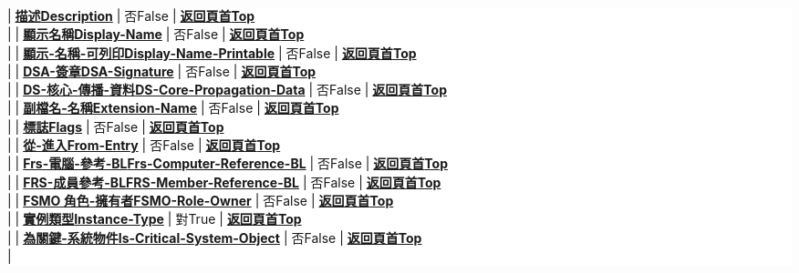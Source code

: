 | [<span data-ttu-id="c2085-186">**描述**</span><span class="sxs-lookup"><span data-stu-id="c2085-186">**Description**</span></span>](a-description.md)                                      | <span data-ttu-id="c2085-187">否</span><span class="sxs-lookup"><span data-stu-id="c2085-187">False</span></span>     | [<span data-ttu-id="c2085-188">**返回頁首**</span><span class="sxs-lookup"><span data-stu-id="c2085-188">**Top**</span></span>](c-top.md)<br/> |
| [<span data-ttu-id="c2085-189">**顯示名稱**</span><span class="sxs-lookup"><span data-stu-id="c2085-189">**Display-Name**</span></span>](a-displayname.md)                                     | <span data-ttu-id="c2085-190">否</span><span class="sxs-lookup"><span data-stu-id="c2085-190">False</span></span>     | [<span data-ttu-id="c2085-191">**返回頁首**</span><span class="sxs-lookup"><span data-stu-id="c2085-191">**Top**</span></span>](c-top.md)<br/> |
| [<span data-ttu-id="c2085-192">**顯示-名稱-可列印**</span><span class="sxs-lookup"><span data-stu-id="c2085-192">**Display-Name-Printable**</span></span>](a-displaynameprintable.md)                  | <span data-ttu-id="c2085-193">否</span><span class="sxs-lookup"><span data-stu-id="c2085-193">False</span></span>     | [<span data-ttu-id="c2085-194">**返回頁首**</span><span class="sxs-lookup"><span data-stu-id="c2085-194">**Top**</span></span>](c-top.md)<br/> |
| [<span data-ttu-id="c2085-195">**DSA-簽章**</span><span class="sxs-lookup"><span data-stu-id="c2085-195">**DSA-Signature**</span></span>](a-dsasignature.md)                                   | <span data-ttu-id="c2085-196">否</span><span class="sxs-lookup"><span data-stu-id="c2085-196">False</span></span>     | [<span data-ttu-id="c2085-197">**返回頁首**</span><span class="sxs-lookup"><span data-stu-id="c2085-197">**Top**</span></span>](c-top.md)<br/> |
| [<span data-ttu-id="c2085-198">**DS-核心-傳播-資料**</span><span class="sxs-lookup"><span data-stu-id="c2085-198">**DS-Core-Propagation-Data**</span></span>](a-dscorepropagationdata.md)               | <span data-ttu-id="c2085-199">否</span><span class="sxs-lookup"><span data-stu-id="c2085-199">False</span></span>     | [<span data-ttu-id="c2085-200">**返回頁首**</span><span class="sxs-lookup"><span data-stu-id="c2085-200">**Top**</span></span>](c-top.md)<br/> |
| [<span data-ttu-id="c2085-201">**副檔名-名稱**</span><span class="sxs-lookup"><span data-stu-id="c2085-201">**Extension-Name**</span></span>](a-extensionname.md)                                 | <span data-ttu-id="c2085-202">否</span><span class="sxs-lookup"><span data-stu-id="c2085-202">False</span></span>     | [<span data-ttu-id="c2085-203">**返回頁首**</span><span class="sxs-lookup"><span data-stu-id="c2085-203">**Top**</span></span>](c-top.md)<br/> |
| [<span data-ttu-id="c2085-204">**標誌**</span><span class="sxs-lookup"><span data-stu-id="c2085-204">**Flags**</span></span>](a-flags.md)                                                  | <span data-ttu-id="c2085-205">否</span><span class="sxs-lookup"><span data-stu-id="c2085-205">False</span></span>     | [<span data-ttu-id="c2085-206">**返回頁首**</span><span class="sxs-lookup"><span data-stu-id="c2085-206">**Top**</span></span>](c-top.md)<br/> |
| [<span data-ttu-id="c2085-207">**從-進入**</span><span class="sxs-lookup"><span data-stu-id="c2085-207">**From-Entry**</span></span>](a-fromentry.md)                                         | <span data-ttu-id="c2085-208">否</span><span class="sxs-lookup"><span data-stu-id="c2085-208">False</span></span>     | [<span data-ttu-id="c2085-209">**返回頁首**</span><span class="sxs-lookup"><span data-stu-id="c2085-209">**Top**</span></span>](c-top.md)<br/> |
| [<span data-ttu-id="c2085-210">**Frs-電腦-參考-BL**</span><span class="sxs-lookup"><span data-stu-id="c2085-210">**Frs-Computer-Reference-BL**</span></span>](a-frscomputerreferencebl.md)             | <span data-ttu-id="c2085-211">否</span><span class="sxs-lookup"><span data-stu-id="c2085-211">False</span></span>     | [<span data-ttu-id="c2085-212">**返回頁首**</span><span class="sxs-lookup"><span data-stu-id="c2085-212">**Top**</span></span>](c-top.md)<br/> |
| [<span data-ttu-id="c2085-213">**FRS-成員參考-BL**</span><span class="sxs-lookup"><span data-stu-id="c2085-213">**FRS-Member-Reference-BL**</span></span>](a-frsmemberreferencebl.md)                 | <span data-ttu-id="c2085-214">否</span><span class="sxs-lookup"><span data-stu-id="c2085-214">False</span></span>     | [<span data-ttu-id="c2085-215">**返回頁首**</span><span class="sxs-lookup"><span data-stu-id="c2085-215">**Top**</span></span>](c-top.md)<br/> |
| [<span data-ttu-id="c2085-216">**FSMO 角色-擁有者**</span><span class="sxs-lookup"><span data-stu-id="c2085-216">**FSMO-Role-Owner**</span></span>](a-fsmoroleowner.md)                                | <span data-ttu-id="c2085-217">否</span><span class="sxs-lookup"><span data-stu-id="c2085-217">False</span></span>     | [<span data-ttu-id="c2085-218">**返回頁首**</span><span class="sxs-lookup"><span data-stu-id="c2085-218">**Top**</span></span>](c-top.md)<br/> |
| [<span data-ttu-id="c2085-219">**實例類型**</span><span class="sxs-lookup"><span data-stu-id="c2085-219">**Instance-Type**</span></span>](a-instancetype.md)                                   | <span data-ttu-id="c2085-220">對</span><span class="sxs-lookup"><span data-stu-id="c2085-220">True</span></span>      | [<span data-ttu-id="c2085-221">**返回頁首**</span><span class="sxs-lookup"><span data-stu-id="c2085-221">**Top**</span></span>](c-top.md)<br/> |
| [<span data-ttu-id="c2085-222">**為關鍵-系統物件**</span><span class="sxs-lookup"><span data-stu-id="c2085-222">**Is-Critical-System-Object**</span></span>](a-iscriticalsystemobject.md)             | <span data-ttu-id="c2085-223">否</span><span class="sxs-lookup"><span data-stu-id="c2085-223">False</span></span>     | [<span data-ttu-id="c2085-224">**返回頁首**</span><span class="sxs-lookup"><span data-stu-id="c2085-224">**Top**</span></span>](c-top.md)<br/> |